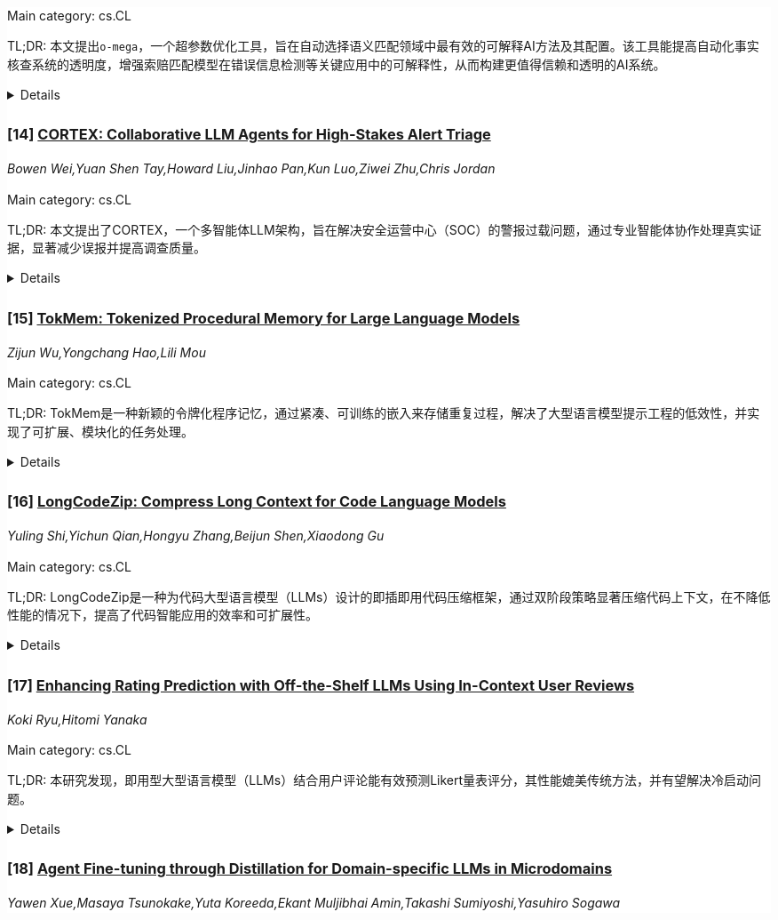 Main category: cs.CL

TL;DR: 本文提出`o-mega`，一个超参数优化工具，旨在自动选择语义匹配领域中最有效的可解释AI方法及其配置。该工具能提高自动化事实核查系统的透明度，增强索赔匹配模型在错误信息检测等关键应用中的可解释性，从而构建更值得信赖和透明的AI系统。


<details><summary>Details</summary></details>


### [14] [CORTEX: Collaborative LLM Agents for High-Stakes Alert Triage](https://arxiv.org/abs/2510.00311)
*Bowen Wei,Yuan Shen Tay,Howard Liu,Jinhao Pan,Kun Luo,Ziwei Zhu,Chris Jordan*

Main category: cs.CL

TL;DR: 本文提出了CORTEX，一个多智能体LLM架构，旨在解决安全运营中心（SOC）的警报过载问题，通过专业智能体协作处理真实证据，显著减少误报并提高调查质量。


<details><summary>Details</summary></details>


### [15] [TokMem: Tokenized Procedural Memory for Large Language Models](https://arxiv.org/abs/2510.00444)
*Zijun Wu,Yongchang Hao,Lili Mou*

Main category: cs.CL

TL;DR: TokMem是一种新颖的令牌化程序记忆，通过紧凑、可训练的嵌入来存储重复过程，解决了大型语言模型提示工程的低效性，并实现了可扩展、模块化的任务处理。


<details><summary>Details</summary></details>


### [16] [LongCodeZip: Compress Long Context for Code Language Models](https://arxiv.org/abs/2510.00446)
*Yuling Shi,Yichun Qian,Hongyu Zhang,Beijun Shen,Xiaodong Gu*

Main category: cs.CL

TL;DR: LongCodeZip是一种为代码大型语言模型（LLMs）设计的即插即用代码压缩框架，通过双阶段策略显著压缩代码上下文，在不降低性能的情况下，提高了代码智能应用的效率和可扩展性。


<details><summary>Details</summary></details>


### [17] [Enhancing Rating Prediction with Off-the-Shelf LLMs Using In-Context User Reviews](https://arxiv.org/abs/2510.00449)
*Koki Ryu,Hitomi Yanaka*

Main category: cs.CL

TL;DR: 本研究发现，即用型大型语言模型（LLMs）结合用户评论能有效预测Likert量表评分，其性能媲美传统方法，并有望解决冷启动问题。


<details><summary>Details</summary></details>


### [18] [Agent Fine-tuning through Distillation for Domain-specific LLMs in Microdomains](https://arxiv.org/abs/2510.00482)
*Yawen Xue,Masaya Tsunokake,Yuta Koreeda,Ekant Muljibhai Amin,Takashi Sumiyoshi,Yasuhiro Sogawa*
